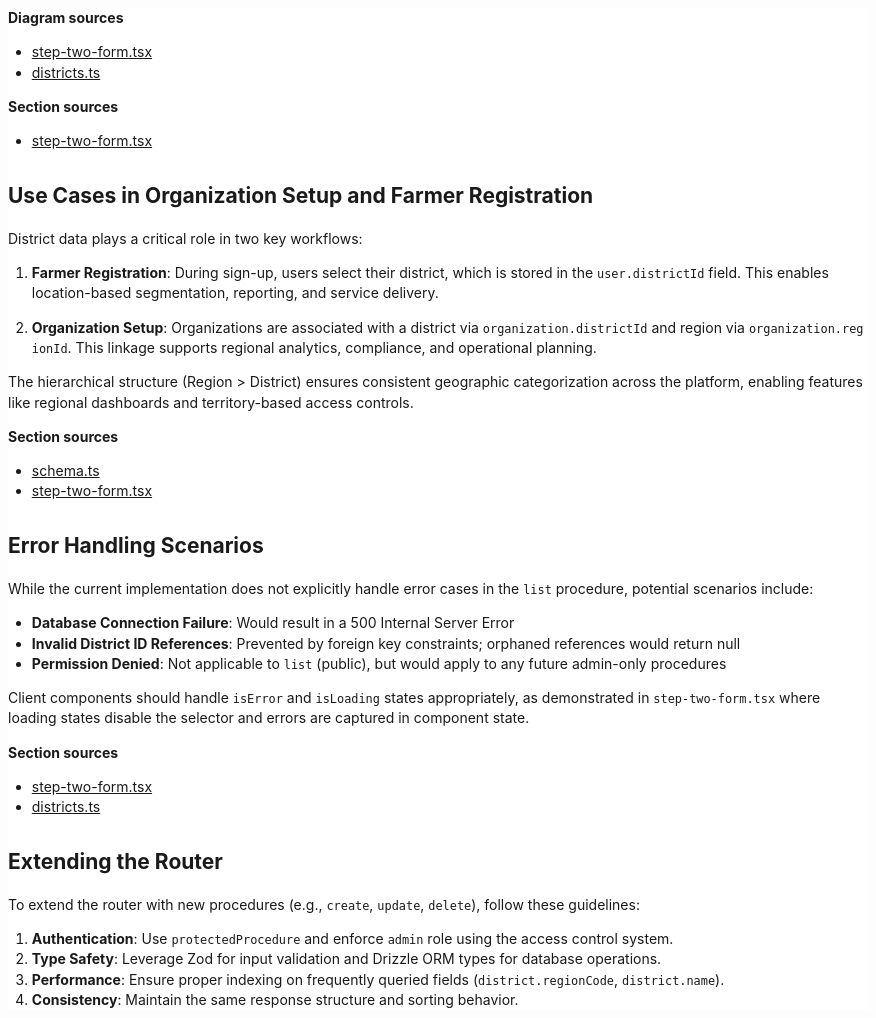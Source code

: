 **Diagram sources**
- [step-two-form.tsx](file://src/features/auth/components/sign-up/step-two-form.tsx#L132-L182)
- [districts.ts](file://src/server/api/routers/districts.ts#L10-L65)

**Section sources**
- [step-two-form.tsx](file://src/features/auth/components/sign-up/step-two-form.tsx#L132-L182)

## Use Cases in Organization Setup and Farmer Registration
District data plays a critical role in two key workflows:

1. **Farmer Registration**: During sign-up, users select their district, which is stored in the `user.districtId` field. This enables location-based segmentation, reporting, and service delivery.

2. **Organization Setup**: Organizations are associated with a district via `organization.districtId` and region via `organization.regionId`. This linkage supports regional analytics, compliance, and operational planning.

The hierarchical structure (Region > District) ensures consistent geographic categorization across the platform, enabling features like regional dashboards and territory-based access controls.

**Section sources**
- [schema.ts](file://src/server/db/schema.ts#L1-L39)
- [step-two-form.tsx](file://src/features/auth/components/sign-up/step-two-form.tsx#L132-L182)

## Error Handling Scenarios
While the current implementation does not explicitly handle error cases in the `list` procedure, potential scenarios include:

- **Database Connection Failure**: Would result in a 500 Internal Server Error
- **Invalid District ID References**: Prevented by foreign key constraints; orphaned references would return null
- **Permission Denied**: Not applicable to `list` (public), but would apply to any future admin-only procedures

Client components should handle `isError` and `isLoading` states appropriately, as demonstrated in `step-two-form.tsx` where loading states disable the selector and errors are captured in component state.

**Section sources**
- [step-two-form.tsx](file://src/features/auth/components/sign-up/step-two-form.tsx#L132-L182)
- [districts.ts](file://src/server/api/routers/districts.ts#L10-L65)

## Extending the Router
To extend the router with new procedures (e.g., `create`, `update`, `delete`), follow these guidelines:

1. **Authentication**: Use `protectedProcedure` and enforce `admin` role using the access control system.
2. **Type Safety**: Leverage Zod for input validation and Drizzle ORM types for database operations.
3. **Performance**: Ensure proper indexing on frequently queried fields (`district.regionCode`, `district.name`).
4. **Consistency**: Maintain the same response structure and sorting behavior.
